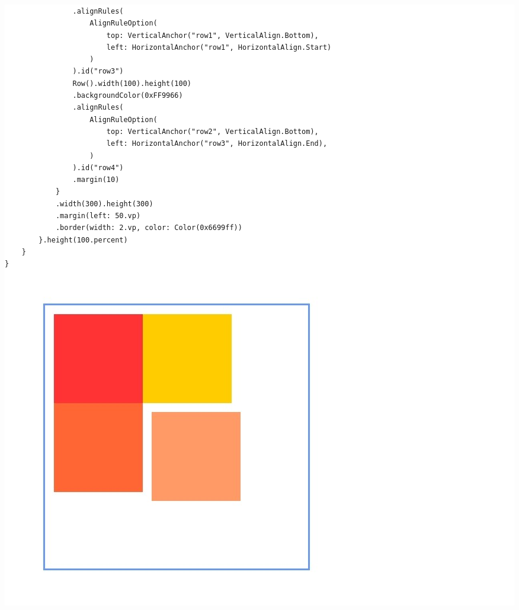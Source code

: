 ```cangjie
                .alignRules(
                    AlignRuleOption(
                        top: VerticalAnchor("row1", VerticalAlign.Bottom),
                        left: HorizontalAnchor("row1", HorizontalAlign.Start)
                    )
                ).id("row3")
                Row().width(100).height(100)
                .backgroundColor(0xFF9966)
                .alignRules(
                    AlignRuleOption(
                        top: VerticalAnchor("row2", VerticalAlign.Bottom),
                        left: HorizontalAnchor("row3", HorizontalAlign.End),
                    )
                ).id("row4")
                .margin(10)
            }
            .width(300).height(300)
            .margin(left: 50.vp)
            .border(width: 2.vp, color: Color(0x6699ff))
        }.height(100.percent)
    }
}
```

![relativecontainer2](figures/relativecontainer2.jpg)
